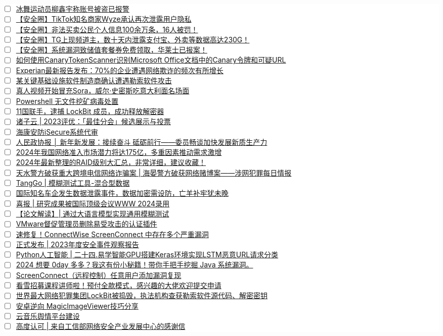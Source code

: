   - [ ] [冰舞运动员柳鑫宇称账号被盗已报警](https://mp.weixin.qq.com/s?__biz=MzU2MTQwMzMxNA==&mid=2247537052&idx=1&sn=7c2c2c9e4c696a34da802ef7fb304e81)
  - [ ] [【安全圈】TikTok知名商家Wyze承认再次泄露用户隐私](https://mp.weixin.qq.com/s?__biz=MzIzMzE4NDU1OQ==&mid=2652054201&idx=4&sn=ae512828a277794088d6d32ade9e67a5)
  - [ ] [【安全圈】非法买卖公民个人信息100余万条，16人被罚！](https://mp.weixin.qq.com/s?__biz=MzIzMzE4NDU1OQ==&mid=2652054201&idx=3&sn=c8357d9a39985e02f8173b9d54db2feb)
  - [ ] [【安全圈】TG上现频道主，数十天内泄露支付宝、外卖等数据高达230G！](https://mp.weixin.qq.com/s?__biz=MzIzMzE4NDU1OQ==&mid=2652054201&idx=2&sn=fde6695046d3fccd1973913cb7d7cb40)
  - [ ] [【安全圈】系统漏洞致储值套餐券免费领取，华莱士已报案！](https://mp.weixin.qq.com/s?__biz=MzIzMzE4NDU1OQ==&mid=2652054201&idx=1&sn=d2f335b13fb4dd3f74550f35b1b9a979)
  - [ ] [如何使用CanaryTokenScanner识别Microsoft Office文档中的Canary令牌和可疑URL](https://mp.weixin.qq.com/s?__biz=MjM5NjA0NjgyMA==&mid=2651259054&idx=4&sn=ef4c8d2c439fba2f7b84232f026abc48)
  - [ ] [Experian最新报告发布：70%的企业遭遇网络欺诈的频次有所增长](https://mp.weixin.qq.com/s?__biz=MjM5NjA0NjgyMA==&mid=2651259054&idx=3&sn=e0c3f907ffc9c26db742bb3a2bb0bf48)
  - [ ] [某关键基础设施软件制造商确认遭遇勒索软件攻击](https://mp.weixin.qq.com/s?__biz=MjM5NjA0NjgyMA==&mid=2651259054&idx=2&sn=04f6d8dba931a1879481663d6404654b)
  - [ ] [真人视频开始冒充Sora，威尔·史密斯吃意大利面名场面](https://mp.weixin.qq.com/s?__biz=MjM5NjA0NjgyMA==&mid=2651259054&idx=1&sn=6531ebc275ea710f7b5f5436e7993779)
  - [ ] [Powershell 无文件挖矿病毒处置](https://mp.weixin.qq.com/s?__biz=Mzg4OTI0MDk5MQ==&mid=2247490991&idx=1&sn=333d07b13d25093dec7d8dd06170d4c4)
  - [ ] [11国联手，逮捕 LockBit 成员，成功释放解密器](https://mp.weixin.qq.com/s?__biz=MzU5ODgzNTExOQ==&mid=2247616338&idx=2&sn=37ec0ece3812b5c74b055e257ad27785)
  - [ ] [诸子云 | 2023评优：「最佳分会」候选展示与投票](https://mp.weixin.qq.com/s?__biz=MzU5ODgzNTExOQ==&mid=2247616338&idx=1&sn=95f6fc8062a7cac7611918a79557be2d)
  - [ ] [海康安防iSecure系统代审](https://mp.weixin.qq.com/s?__biz=Mzg5NTgxMDg3Nw==&mid=2247485176&idx=1&sn=685a1d71a92ac95530797ab090e1d8c6)
  - [ ] [人民政协报 │ 新年新发展：接续奋斗 砥砺前行——委员畅谈加快发展新质生产力](https://mp.weixin.qq.com/s?__biz=MzU0NDk0NTAwMw==&mid=2247607174&idx=1&sn=6a4e8673c68f5db1ff148ea4bc6ef55d)
  - [ ] [2024年我国网络准入市场潜力将达175亿，多重因素推动需求激增](https://mp.weixin.qq.com/s?__biz=MzU0NDk0NTAwMw==&mid=2247607174&idx=2&sn=d28caf68ae4b08afceb1c81f3d4e667a)
  - [ ] [2024年最新整理的RAID级别大汇总，非常详细，建议收藏！](https://mp.weixin.qq.com/s?__biz=MzIyMzIwNzAxMQ==&mid=2649456358&idx=1&sn=0ff86fc73e716677fd7a8116a8522134)
  - [ ] [天水警方破获重大跨境电信网络诈骗案 | 海晏警方破获网络赌博案——涉网犯罪每日情报](https://mp.weixin.qq.com/s?__biz=MzAxMzkzNDA1Mg==&mid=2247508799&idx=2&sn=1892c6c80fa93adf44985cef7010d11c)
  - [ ] [TangGo | 模糊测试工具-混合型数据](https://mp.weixin.qq.com/s?__biz=MzAxMzkzNDA1Mg==&mid=2247508799&idx=1&sn=3aaed9caf5d29e4a1aed0a3b3c8e2dcb)
  - [ ] [国际知名车企发生数据泄露事件，数据加密需设防，亡羊补牢犹未晚](https://mp.weixin.qq.com/s?__biz=MzA5MjE0OTQzMw==&mid=2666306414&idx=1&sn=5fdb551781ec7fcf76fa62b9c00953ac)
  - [ ] [喜报 | 研究成果被国际顶级会议WWW 2024录用](https://mp.weixin.qq.com/s?__biz=Mzg4OTU4MjQ4Mg==&mid=2247487226&idx=1&sn=a21072ffa65a29de75a181a5968310de)
  - [ ] [【论文解读】| 通过大语言模型实现通用模糊测试](https://mp.weixin.qq.com/s?__biz=MzkzNDUxOTk2Mw==&mid=2247493438&idx=1&sn=4d7ffae15fa3cd59d96944bce3306457)
  - [ ] [VMware督促管理员删除易受攻击的认证插件](https://mp.weixin.qq.com/s?__biz=MzI2NTg4OTc5Nw==&mid=2247518869&idx=2&sn=accd15841c79ae4dc71415f736248c4a)
  - [ ] [速修复！ConnectWise ScreenConnect 中存在多个严重漏洞](https://mp.weixin.qq.com/s?__biz=MzI2NTg4OTc5Nw==&mid=2247518869&idx=1&sn=ceb7b148314a0873f976af5bd4f077e9)
  - [ ] [正式发布  | 2023年度安全事件观察报告](https://mp.weixin.qq.com/s?__biz=MjM5ODYyMTM4MA==&mid=2650448007&idx=1&sn=052dfa5660e5150cff82fd4103b5ca0c)
  - [ ] [Python人工智能 | 二十四.易学智能GPU搭建Keras环境实现LSTM恶意URL请求分类](https://mp.weixin.qq.com/s?__biz=Mzg5MTM5ODU2Mg==&mid=2247499419&idx=1&sn=886aed6b59ebfa67f8d39d3975269729)
  - [ ] [2024 想要 0day 多多？我这有份小秘籍！带你手把手挖掘 Java 系统漏洞。](https://mp.weixin.qq.com/s?__biz=Mzg3MDU1MjgwNA==&mid=2247486443&idx=1&sn=d4612250a7d648537dbda4097c0d8f66)
  - [ ] [ScreenConnect（远程控制）任意用户添加漏洞复现](https://mp.weixin.qq.com/s?__biz=MzkwNTQxNDc1MQ==&mid=2247486386&idx=1&sn=f976550e751131263454204730c82a36)
  - [ ] [看雪招募课程讲师啦！预付全款模式，感兴趣的大佬欢迎提交申请](https://mp.weixin.qq.com/s?__biz=MjM5NTc2MDYxMw==&mid=2458542235&idx=3&sn=7bd91495a342774bce9385554b6ef872)
  - [ ] [世界最大网络犯罪集团LockBit被捣毁，执法机构查获勒索软件源代码、解密密钥](https://mp.weixin.qq.com/s?__biz=MjM5NTc2MDYxMw==&mid=2458542235&idx=2&sn=667f41bded1eb1ccfaaa77b05bcd7dca)
  - [ ] [安卓逆向 MagicImageViewer技巧分享](https://mp.weixin.qq.com/s?__biz=MjM5NTc2MDYxMw==&mid=2458542235&idx=1&sn=874ea77470091dd3b83fe44845b23e01)
  - [ ] [云音乐舆情平台建设](https://mp.weixin.qq.com/s?__biz=MzI1NTg3NzcwNQ==&mid=2247490571&idx=1&sn=dca1caa1a1305f8cd50415def151488f)
  - [ ] [高度认可 | 来自工信部网络安全产业发展中心的感谢信](https://mp.weixin.qq.com/s?__biz=MzAwNDE4Mzc1NA==&mid=2650848496&idx=1&sn=3ab8b1eedc389174c5bcff455812c1fb)